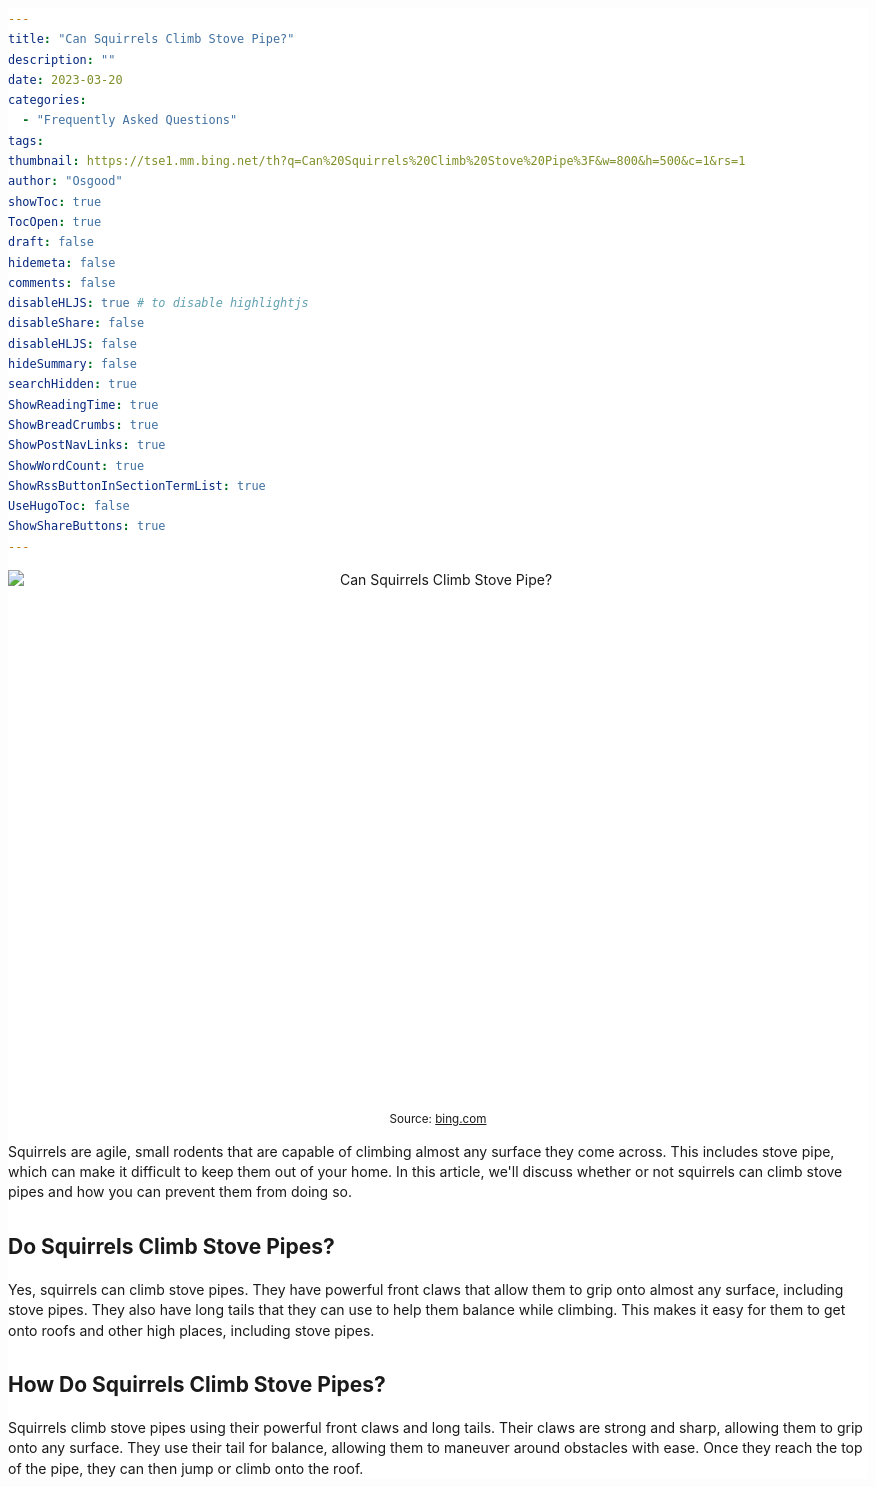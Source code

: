 ```yaml
---
title: "Can Squirrels Climb Stove Pipe?"
description: ""
date: 2023-03-20
categories:
  - "Frequently Asked Questions" 
tags: 
thumbnail: https://tse1.mm.bing.net/th?q=Can%20Squirrels%20Climb%20Stove%20Pipe%3F&w=800&h=500&c=1&rs=1
author: "Osgood"
showToc: true
TocOpen: true
draft: false
hidemeta: false
comments: false
disableHLJS: true # to disable highlightjs
disableShare: false
disableHLJS: false
hideSummary: false
searchHidden: true
ShowReadingTime: true
ShowBreadCrumbs: true
ShowPostNavLinks: true
ShowWordCount: true
ShowRssButtonInSectionTermList: true
UseHugoToc: false
ShowShareButtons: true
---
```


<center>
	<img src="https://tse1.mm.bing.net/th?q=Can%20Squirrels%20Climb%20Stove%20Pipe%3F&w=800&h=500&c=1&rs=1" alt="Can Squirrels Climb Stove Pipe?" width="800" height="500" style="display: block; width: 100%; height: auto">
	<small>Source: <a href="https://www.bing.com" rel="nofollow">bing.com</a></small>
</center>

Squirrels are agile, small rodents that are capable of climbing almost any surface they come across. This includes stove pipe, which can make it difficult to keep them out of your home. In this article, we'll discuss whether or not squirrels can climb stove pipes and how you can prevent them from doing so.

<h2>Do Squirrels Climb Stove Pipes?</h2>

Yes, squirrels can climb stove pipes. They have powerful front claws that allow them to grip onto almost any surface, including stove pipes. They also have long tails that they can use to help them balance while climbing. This makes it easy for them to get onto roofs and other high places, including stove pipes. 

<h2>How Do Squirrels Climb Stove Pipes?</h2>

Squirrels climb stove pipes using their powerful front claws and long tails. Their claws are strong and sharp, allowing them to grip onto any surface. They use their tail for balance, allowing them to maneuver around obstacles with ease. Once they reach the top of the pipe, they can then jump or climb onto the roof. 
